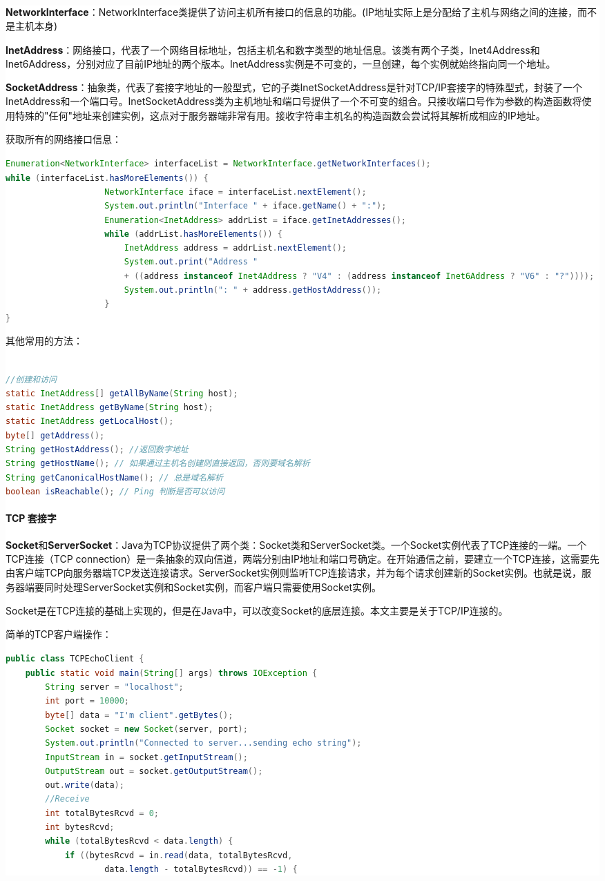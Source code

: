 **NetworkInterface**：NetworkInterface类提供了访问主机所有接口的信息的功能。(IP地址实际上是分配给了主机与网络之间的连接，而不是主机本身)

**InetAddress**：网络接口，代表了一个网络目标地址，包括主机名和数字类型的地址信息。该类有两个子类，Inet4Address和Inet6Address，分别对应了目前IP地址的两个版本。InetAddress实例是不可变的，一旦创建，每个实例就始终指向同一个地址。

**SocketAddress**：抽象类，代表了套接字地址的一般型式，它的子类InetSocketAddress是针对TCP/IP套接字的特殊型式，封装了一个InetAddress和一个端口号。InetSocketAddress类为主机地址和端口号提供了一个不可变的组合。只接收端口号作为参数的构造函数将使用特殊的"任何"地址来创建实例，这点对于服务器端非常有用。接收字符串主机名的构造函数会尝试将其解析成相应的IP地址。

获取所有的网络接口信息：

```java
Enumeration<NetworkInterface> interfaceList = NetworkInterface.getNetworkInterfaces();
while (interfaceList.hasMoreElements()) {
                    NetworkInterface iface = interfaceList.nextElement();
                    System.out.println("Interface " + iface.getName() + ":");
                    Enumeration<InetAddress> addrList = iface.getInetAddresses();
                    while (addrList.hasMoreElements()) {
                        InetAddress address = addrList.nextElement();
                        System.out.print("Address "
                        + ((address instanceof Inet4Address ? "V4" : (address instanceof Inet6Address ? "V6" : "?"))));
                        System.out.println(": " + address.getHostAddress());
                    }
}
```

其他常用的方法：

```java

//创建和访问
static InetAddress[] getAllByName(String host);
static InetAddress getByName(String host);
static InetAddress getLocalHost();
byte[] getAddress();
String getHostAddress(); //返回数字地址
String getHostName(); // 如果通过主机名创建则直接返回，否则要域名解析
String getCanonicalHostName(); // 总是域名解析
boolean isReachable(); // Ping 判断是否可以访问
```

#### TCP 套接字

**Socket**和**ServerSocket**：Java为TCP协议提供了两个类：Socket类和ServerSocket类。一个Socket实例代表了TCP连接的一端。一个TCP连接（TCP connection）是一条抽象的双向信道，两端分别由IP地址和端口号确定。在开始通信之前，要建立一个TCP连接，这需要先由客户端TCP向服务器端TCP发送连接请求。ServerSocket实例则监听TCP连接请求，并为每个请求创建新的Socket实例。也就是说，服务器端要同时处理ServerSocket实例和Socket实例，而客户端只需要使用Socket实例。

Socket是在TCP连接的基础上实现的，但是在Java中，可以改变Socket的底层连接。本文主要是关于TCP/IP连接的。

简单的TCP客户端操作：

```java
public class TCPEchoClient {
    public static void main(String[] args) throws IOException {
        String server = "localhost";
        int port = 10000;
        byte[] data = "I'm client".getBytes();
        Socket socket = new Socket(server, port);
        System.out.println("Connected to server...sending echo string");
        InputStream in = socket.getInputStream();
        OutputStream out = socket.getOutputStream();
        out.write(data);
        //Receive
        int totalBytesRcvd = 0;
        int bytesRcvd;
        while (totalBytesRcvd < data.length) {
            if ((bytesRcvd = in.read(data, totalBytesRcvd,
                    data.length - totalBytesRcvd)) == -1) {
```